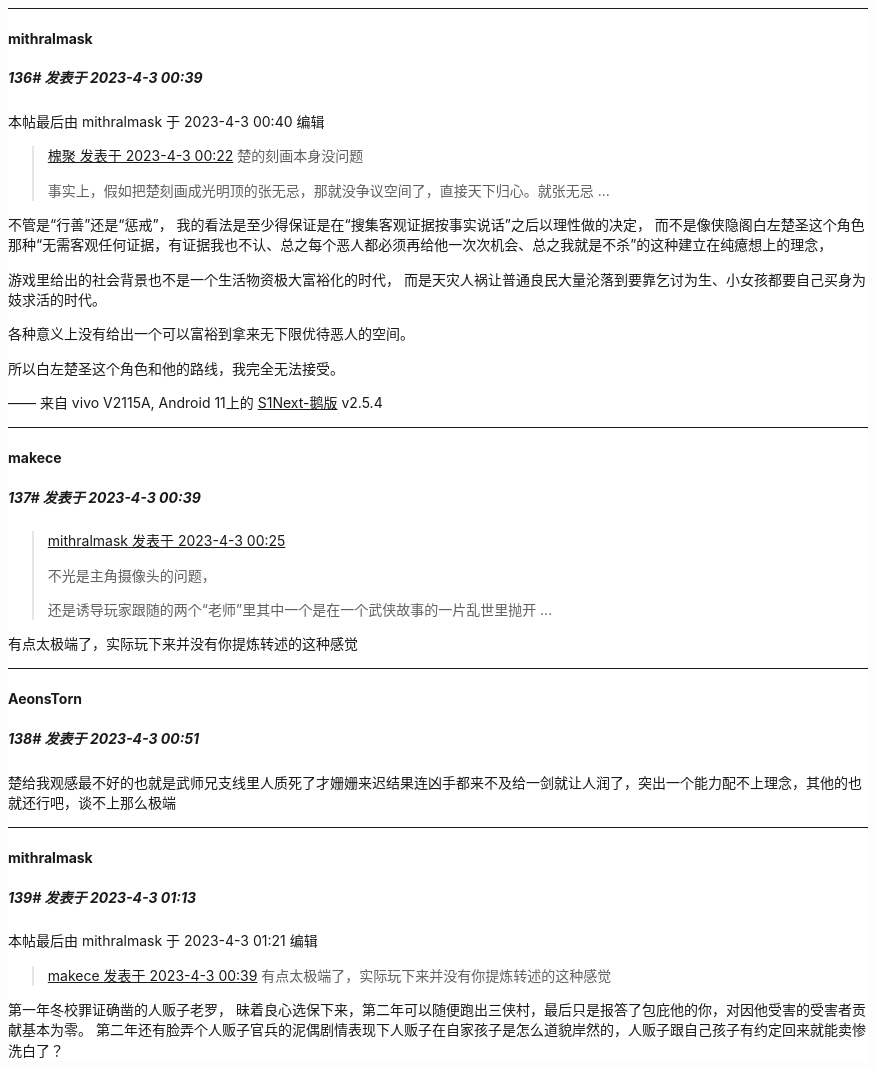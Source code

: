
*****

####  mithralmask  
##### 136#       发表于 2023-4-3 00:39

 本帖最后由 mithralmask 于 2023-4-3 00:40 编辑 
<blockquote><a href="httphttps://bbs.saraba1st.com/2b/forum.php?mod=redirect&amp;goto=findpost&amp;pid=60312007&amp;ptid=2126818" target="_blank">槐聚 发表于 2023-4-3 00:22</a>
楚的刻画本身没问题

事实上，假如把楚刻画成光明顶的张无忌，那就没争议空间了，直接天下归心。就张无忌 ...</blockquote>
不管是“行善”还是“惩戒”，
我的看法是至少得保证是在“搜集客观证据按事实说话”之后以理性做的决定，
而不是像侠隐阁白左楚圣这个角色那种“无需客观任何证据，有证据我也不认、总之每个恶人都必须再给他一次次机会、总之我就是不杀”的这种建立在纯癔想上的理念，

游戏里给出的社会背景也不是一个生活物资极大富裕化的时代，
而是天灾人祸让普通良民大量沦落到要靠乞讨为生、小女孩都要自己买身为妓求活的时代。

各种意义上没有给出一个可以富裕到拿来无下限优待恶人的空间。

所以白左楚圣这个角色和他的路线，我完全无法接受。

—— 来自 vivo V2115A, Android 11上的 [S1Next-鹅版](https://github.com/ykrank/S1-Next/releases) v2.5.4

*****

####  makece  
##### 137#       发表于 2023-4-3 00:39

<blockquote><a href="httphttps://bbs.saraba1st.com/2b/forum.php?mod=redirect&amp;goto=findpost&amp;pid=60312030&amp;ptid=2126818" target="_blank">mithralmask 发表于 2023-4-3 00:25</a>

不光是主角摄像头的问题，

还是诱导玩家跟随的两个“老师”里其中一个是在一个武侠故事的一片乱世里抛开 ...</blockquote>
有点太极端了，实际玩下来并没有你提炼转述的这种感觉


*****

####  AeonsTorn  
##### 138#       发表于 2023-4-3 00:51

楚给我观感最不好的也就是武师兄支线里人质死了才姗姗来迟结果连凶手都来不及给一剑就让人润了，突出一个能力配不上理念，其他的也就还行吧，谈不上那么极端


*****

####  mithralmask  
##### 139#       发表于 2023-4-3 01:13

 本帖最后由 mithralmask 于 2023-4-3 01:21 编辑 
<blockquote><a href="httphttps://bbs.saraba1st.com/2b/forum.php?mod=redirect&amp;goto=findpost&amp;pid=60312136&amp;ptid=2126818" target="_blank">makece 发表于 2023-4-3 00:39</a>
有点太极端了，实际玩下来并没有你提炼转述的这种感觉</blockquote>
第一年冬校罪证确凿的人贩子老罗，
昧着良心选保下来，第二年可以随便跑出三侠村，最后只是报答了包庇他的你，对因他受害的受害者贡献基本为零。
第二年还有脸弄个人贩子官兵的泥偶剧情表现下人贩子在自家孩子是怎么道貌岸然的，人贩子跟自己孩子有约定回来就能卖惨洗白了？
